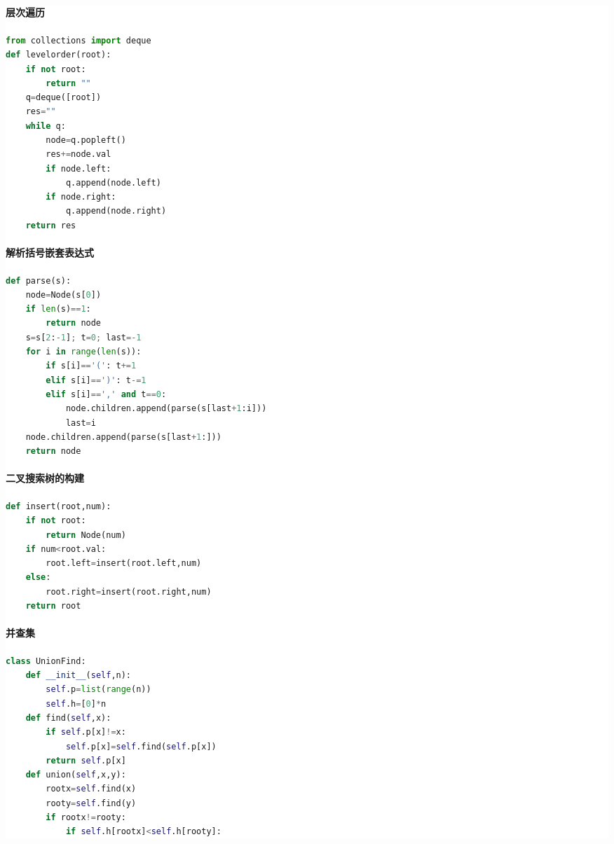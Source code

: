 #### 层次遍历

```python
from collections import deque
def levelorder(root):
    if not root:
        return ""
    q=deque([root])  
    res=""
    while q:
        node=q.popleft()  
        res+=node.val  
        if node.left:
            q.append(node.left)
        if node.right:
            q.append(node.right)
    return res
```

#### 解析括号嵌套表达式

```python
def parse(s):
    node=Node(s[0])
    if len(s)==1:
        return node
    s=s[2:-1]; t=0; last=-1
    for i in range(len(s)):
        if s[i]=='(': t+=1
        elif s[i]==')': t-=1
        elif s[i]==',' and t==0:
            node.children.append(parse(s[last+1:i]))
            last=i
    node.children.append(parse(s[last+1:]))
    return node
```

#### 二叉搜索树的构建

```python
def insert(root,num):
    if not root:
        return Node(num)
    if num<root.val:
        root.left=insert(root.left,num)
    else:
        root.right=insert(root.right,num)
    return root
```

#### 并查集

```python
class UnionFind:
    def __init__(self,n):
        self.p=list(range(n))
        self.h=[0]*n
    def find(self,x):
        if self.p[x]!=x:
            self.p[x]=self.find(self.p[x])
        return self.p[x]
    def union(self,x,y):
        rootx=self.find(x)
        rooty=self.find(y)
        if rootx!=rooty:
            if self.h[rootx]<self.h[rooty]:
```